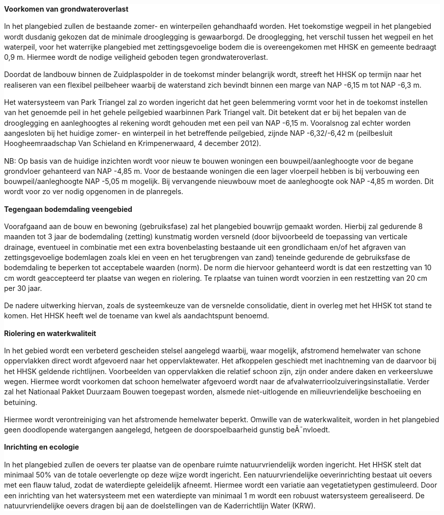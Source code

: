 **Voorkomen van grondwateroverlast**

In het plangebied zullen de bestaande zomer\- en winterpeilen gehandhaafd worden. Het toekomstige wegpeil in het plangebied wordt dusdanig gekozen dat de minimale drooglegging is gewaarborgd. De drooglegging, het verschil tussen het wegpeil en het waterpeil, voor het waterrijke plangebied met zettingsgevoelige bodem die is overeengekomen met HHSK en gemeente bedraagt 0,9 m. Hiermee wordt de nodige veiligheid geboden tegen grondwateroverlast.

Doordat de landbouw binnen de Zuidplaspolder in de toekomst minder belangrijk wordt, streeft het HHSK op termijn naar het realiseren van een flexibel peilbeheer waarbij de waterstand zich bevindt binnen een marge van NAP \-6,15 m tot NAP \-6,3 m.

Het watersysteem van Park Triangel zal zo worden ingericht dat het geen belemmering vormt voor het in de toekomst instellen van het genoemde peil in het gehele peilgebied waarbinnen Park Triangel valt. Dit betekent dat er bij het bepalen van de drooglegging en aanleghoogtes al rekening wordt gehouden met een peil van NAP \-6,15 m. Vooralsnog zal echter worden aangesloten bij het huidige zomer\- en winterpeil in het betreffende peilgebied, zijnde NAP \-6,32/\-6,42 m (peilbesluit Hoogheemraadschap Van Schieland en Krimpenerwaard, 4 december 2012\).

NB: Op basis van de huidige inzichten wordt voor nieuw te bouwen woningen een bouwpeil/aanleghoogte voor de begane grondvloer gehanteerd van NAP \-4,85 m. Voor de bestaande woningen die een lager vloerpeil hebben is bij verbouwing een bouwpeil/aanleghoogte NAP \-5,05 m mogelijk. Bij vervangende nieuwbouw moet de aanleghoogte ook NAP \-4,85 m worden. Dit wordt voor zo ver nodig opgenomen in de planregels.

**Tegengaan bodemdaling veengebied**

Voorafgaand aan de bouw en bewoning (gebruiksfase) zal het plangebied bouwrijp gemaakt worden. Hierbij zal gedurende 8 maanden tot 3 jaar de bodemdaling (zetting) kunstmatig worden versneld (door bijvoorbeeld de toepassing van verticale drainage, eventueel in combinatie met een extra bovenbelasting bestaande uit een grondlichaam en/of het afgraven van zettingsgevoelige bodemlagen zoals klei en veen en het terugbrengen van zand) teneinde gedurende de gebruiksfase de bodemdaling te beperken tot acceptabele waarden (norm). De norm die hiervoor gehanteerd wordt is dat een restzetting van 10 cm wordt geaccepteerd ter plaatse van wegen en riolering. Te rplaatse van tuinen wordt voorzien in een restzetting van 20 cm per 30 jaar.

De nadere uitwerking hiervan, zoals de systeemkeuze van de versnelde consolidatie, dient in overleg met het HHSK tot stand te komen. Het HHSK heeft wel de toename van kwel als aandachtspunt benoemd.

**Riolering en waterkwaliteit**

In het gebied wordt een verbeterd gescheiden stelsel aangelegd waarbij, waar mogelijk, afstromend hemelwater van schone oppervlakken direct wordt afgevoerd naar het oppervlaktewater. Het afkoppelen geschiedt met inachtneming van de daarvoor bij het HHSK geldende richtlijnen. Voorbeelden van oppervlakken die relatief schoon zijn, zijn onder andere daken en verkeersluwe wegen. Hiermee wordt voorkomen dat schoon hemelwater afgevoerd wordt naar de afvalwaterrioolzuiveringsinstallatie. Verder zal het Nationaal Pakket Duurzaam Bouwen toegepast worden, alsmede niet\-uitlogende en milieuvriendelijke beschoeiing en betuining.

Hiermee wordt verontreiniging van het afstromende hemelwater beperkt. Omwille van de waterkwaliteit, worden in het plangebied geen doodlopende watergangen aangelegd, hetgeen de doorspoelbaarheid gunstig beÃ¯nvloedt.

**Inrichting en ecologie**

In het plangebied zullen de oevers ter plaatse van de openbare ruimte natuurvriendelijk worden ingericht. Het HHSK stelt dat minimaal 50% van de totale oeverlengte op deze wijze wordt ingericht. Een natuurvriendelijke oeverinrichting bestaat uit oevers met een flauw talud, zodat de waterdiepte geleidelijk afneemt. Hiermee wordt een variatie aan vegetatietypen gestimuleerd. Door een inrichting van het watersysteem met een waterdiepte van minimaal 1 m wordt een robuust watersysteem gerealiseerd. De natuurvriendelijke oevers dragen bij aan de doelstellingen van de Kaderrichtlijn Water (KRW).
